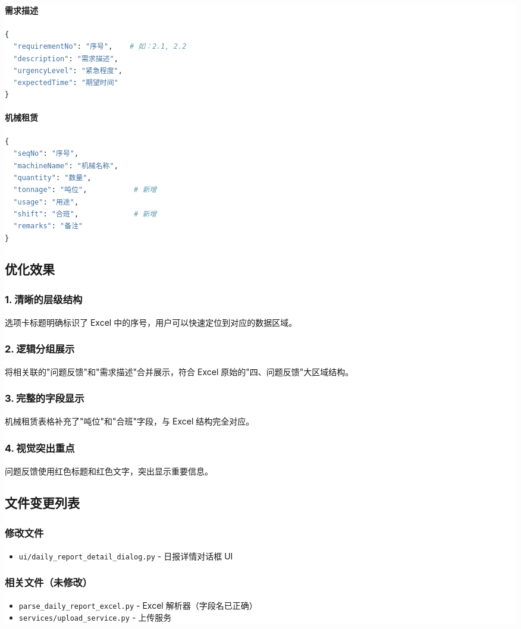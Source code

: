 #### 需求描述

```python
{
  "requirementNo": "序号",    # 如：2.1, 2.2
  "description": "需求描述",
  "urgencyLevel": "紧急程度",
  "expectedTime": "期望时间"
}
```

#### 机械租赁

```python
{
  "seqNo": "序号",
  "machineName": "机械名称",
  "quantity": "数量",
  "tonnage": "吨位",           # 新增
  "usage": "用途",
  "shift": "合班",             # 新增
  "remarks": "备注"
}
```

## 优化效果

### 1. 清晰的层级结构

选项卡标题明确标识了 Excel 中的序号，用户可以快速定位到对应的数据区域。

### 2. 逻辑分组展示

将相关联的"问题反馈"和"需求描述"合并展示，符合 Excel 原始的"四、问题反馈"大区域结构。

### 3. 完整的字段显示

机械租赁表格补充了"吨位"和"合班"字段，与 Excel 结构完全对应。

### 4. 视觉突出重点

问题反馈使用红色标题和红色文字，突出显示重要信息。

## 文件变更列表

### 修改文件

- `ui/daily_report_detail_dialog.py` - 日报详情对话框 UI

### 相关文件（未修改）

- `parse_daily_report_excel.py` - Excel 解析器（字段名已正确）
- `services/upload_service.py` - 上传服务
